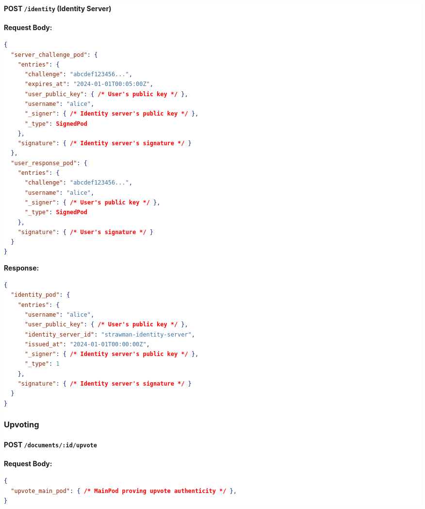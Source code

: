 #### POST `/identity` (Identity Server)
**Request Body:**
```json
{
  "server_challenge_pod": {
    "entries": {
      "challenge": "abcdef123456...",
      "expires_at": "2024-01-01T00:05:00Z",
      "user_public_key": { /* User's public key */ },
      "username": "alice",
      "_signer": { /* Identity server's public key */ },
      "_type": SignedPod
    },
    "signature": { /* Identity server's signature */ }
  },
  "user_response_pod": {
    "entries": {
      "challenge": "abcdef123456...",
      "username": "alice",
      "_signer": { /* User's public key */ },
      "_type": SignedPod
    },
    "signature": { /* User's signature */ }
  }
}
```

**Response:**
```json
{
  "identity_pod": {
    "entries": {
      "username": "alice",
      "user_public_key": { /* User's public key */ },
      "identity_server_id": "strawman-identity-server",
      "issued_at": "2024-01-01T00:00:00Z",
      "_signer": { /* Identity server's public key */ },
      "_type": 1
    },
    "signature": { /* Identity server's signature */ }
  }
}
```

### Upvoting

#### POST `/documents/:id/upvote`
**Request Body:**
```json
{
  "upvote_main_pod": { /* MainPod proving upvote authenticity */ },
}
```

